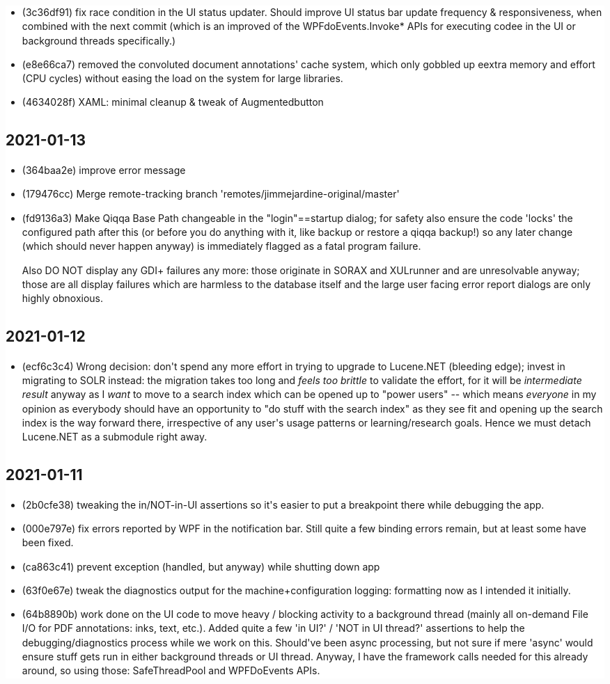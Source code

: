 * (3c36df91) fix race condition in the UI status updater. Should improve UI status bar update frequency & responsiveness, when combined with the next commit (which is an improved of the WPFdoEvents.Invoke* APIs for executing codee in the UI or background threads specifically.)
			
* (e8e66ca7) removed the convoluted document annotations' cache system, which only gobbled up eextra memory and effort (CPU cycles) without easing the load on the system for large libraries.
			
* (4634028f) XAML: minimal cleanup & tweak of Augmentedbutton
			



2021-01-13
----------

			
* (364baa2e) improve error message
			
* (179476cc) Merge remote-tracking branch 'remotes/jimmejardine-original/master'
			
* (fd9136a3) Make Qiqqa Base Path changeable in the "login"==startup dialog; for safety also ensure the code 'locks' the configured path after this (or before you do anything with it, like backup or restore a qiqqa backup!) so any later change (which should never happen anyway) is immediately flagged as a fatal program failure.
  
  Also DO NOT display any GDI+ failures any more: those originate in SORAX and XULrunner and are unresolvable anyway; those are all display failures which are harmless to the database itself and the large user facing error report dialogs are only highly obnoxious.
			



2021-01-12
----------

			
* (ecf6c3c4) Wrong decision: don't spend any more effort in trying to upgrade to Lucene.NET (bleeding edge); invest in migrating to SOLR instead: the migration takes too long and *feels too brittle* to validate the effort, for it will be *intermediate result* anyway as I *want* to move to a search index which can be opened up to "power users" -- which means *everyone* in my opinion as everybody should have an opportunity to "do stuff with the search index" as they see fit and opening up the search index is the way forward there, irrespective of any user's usage patterns or learning/research goals. Hence we must detach Lucene.NET as a submodule right away.
			



2021-01-11
----------

			
* (2b0cfe38) tweaking the in/NOT-in-UI assertions so it's easier to put a breakpoint there while debugging the app.
			
* (000e797e) fix errors reported by WPF in the notification bar. Still quite a few binding errors remain, but at least some have been fixed.
			
* (ca863c41) prevent exception (handled, but anyway) while shutting down app
			
* (63f0e67e) tweak the diagnostics output for the machine+configuration logging: formatting now as I intended it initially.
			
* (64b8890b) work done on the UI code to move heavy / blocking activity to a background thread (mainly all on-demand File I/O for PDF annotations: inks, text, etc.).
  Added quite a few 'in UI?' / 'NOT in UI thread?' assertions to help the debugging/diagnostics process while we work on this.
  Should've been async processing, but not sure if mere 'async' would ensure stuff gets run in either background threads or UI thread. Anyway, I have the framework calls needed for this already around, so using those: SafeThreadPool and WPFDoEvents APIs.
			